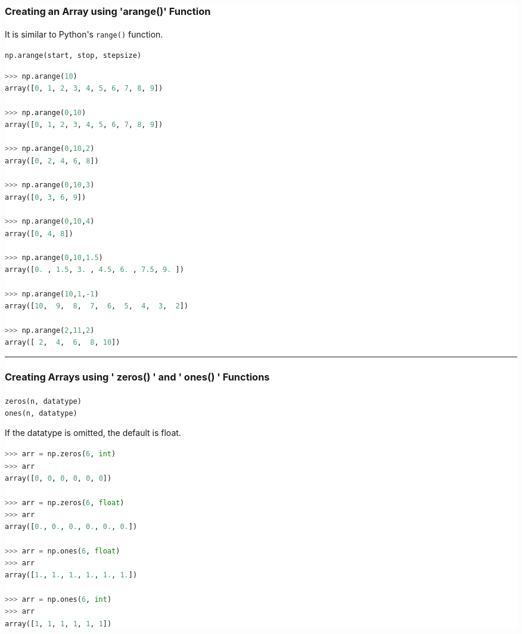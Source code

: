 ### Creating an Array using 'arange()' Function

It is similar to Python's `range()` function.

```python
np.arange(start, stop, stepsize)
```

```python
>>> np.arange(10)
array([0, 1, 2, 3, 4, 5, 6, 7, 8, 9])

>>> np.arange(0,10)
array([0, 1, 2, 3, 4, 5, 6, 7, 8, 9])

>>> np.arange(0,10,2)
array([0, 2, 4, 6, 8])

>>> np.arange(0,10,3)
array([0, 3, 6, 9])

>>> np.arange(0,10,4)
array([0, 4, 8])

>>> np.arange(0,10,1.5)
array([0. , 1.5, 3. , 4.5, 6. , 7.5, 9. ])

>>> np.arange(10,1,-1)
array([10,  9,  8,  7,  6,  5,  4,  3,  2])

>>> np.arange(2,11,2)
array([ 2,  4,  6,  8, 10])
```

---

### Creating Arrays using ' zeros() ' and ' ones() ' Functions

`zeros(n, datatype)`  
`ones(n, datatype)`

If the datatype is omitted, the default is float.

```python
>>> arr = np.zeros(6, int)
>>> arr
array([0, 0, 0, 0, 0, 0])

>>> arr = np.zeros(6, float)
>>> arr
array([0., 0., 0., 0., 0., 0.])

>>> arr = np.ones(6, float)
>>> arr
array([1., 1., 1., 1., 1., 1.])

>>> arr = np.ones(6, int)
>>> arr
array([1, 1, 1, 1, 1, 1])
```
